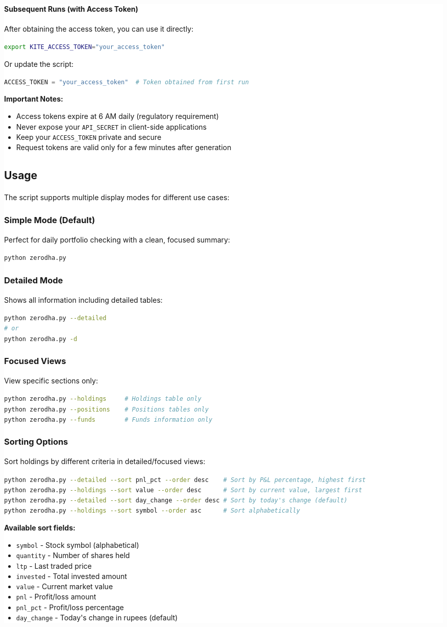 #### Subsequent Runs (with Access Token)
After obtaining the access token, you can use it directly:
```bash
export KITE_ACCESS_TOKEN="your_access_token"
```

Or update the script:
```python
ACCESS_TOKEN = "your_access_token"  # Token obtained from first run
```

**Important Notes:**
- Access tokens expire at 6 AM daily (regulatory requirement)
- Never expose your `API_SECRET` in client-side applications
- Keep your `ACCESS_TOKEN` private and secure
- Request tokens are valid only for a few minutes after generation

## Usage

The script supports multiple display modes for different use cases:

### Simple Mode (Default)
Perfect for daily portfolio checking with a clean, focused summary:
```bash
python zerodha.py
```

### Detailed Mode
Shows all information including detailed tables:
```bash
python zerodha.py --detailed
# or
python zerodha.py -d
```

### Focused Views
View specific sections only:
```bash
python zerodha.py --holdings     # Holdings table only
python zerodha.py --positions    # Positions tables only  
python zerodha.py --funds        # Funds information only
```

### Sorting Options
Sort holdings by different criteria in detailed/focused views:
```bash
python zerodha.py --detailed --sort pnl_pct --order desc    # Sort by P&L percentage, highest first
python zerodha.py --holdings --sort value --order desc      # Sort by current value, largest first
python zerodha.py --detailed --sort day_change --order desc # Sort by today's change (default)
python zerodha.py --holdings --sort symbol --order asc      # Sort alphabetically
```

**Available sort fields:**
- `symbol` - Stock symbol (alphabetical)
- `quantity` - Number of shares held
- `ltp` - Last traded price
- `invested` - Total invested amount
- `value` - Current market value
- `pnl` - Profit/loss amount
- `pnl_pct` - Profit/loss percentage
- `day_change` - Today's change in rupees (default)

